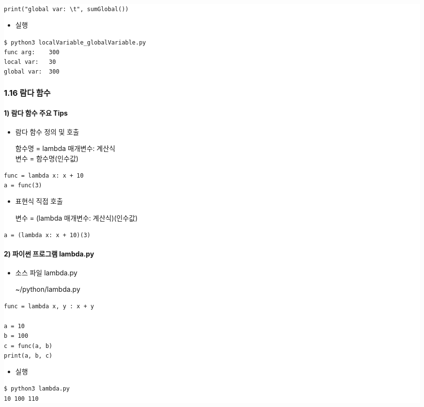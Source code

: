 ```
print("global var: \t", sumGlobal())
```


- 실행 

```
$ python3 localVariable_globalVariable.py
func arg: 	 300
local var: 	 30
global var:  300
```



### 1.16 람다 함수     

#### 1) 람다 함수 주요 Tips 

- 람다 함수 정의 및 호출 

    함수명 = lambda 매개변수: 계산식     
    변수 = 함수명(인수값)

```
func = lambda x: x + 10
a = func(3)
```

- 표현식 직접 호출 

    변수 = (lambda 매개변수: 계산식)(인수값)

```
a = (lambda x: x + 10)(3)
```



#### 2) 파이썬 프로그램 lambda.py

- 소스 파일 lambda.py

    ~/python/lambda.py
    
    
```
func = lambda x, y : x + y

a = 10
b = 100
c = func(a, b)
print(a, b, c)
```


- 실행 

```
$ python3 lambda.py
10 100 110
```
